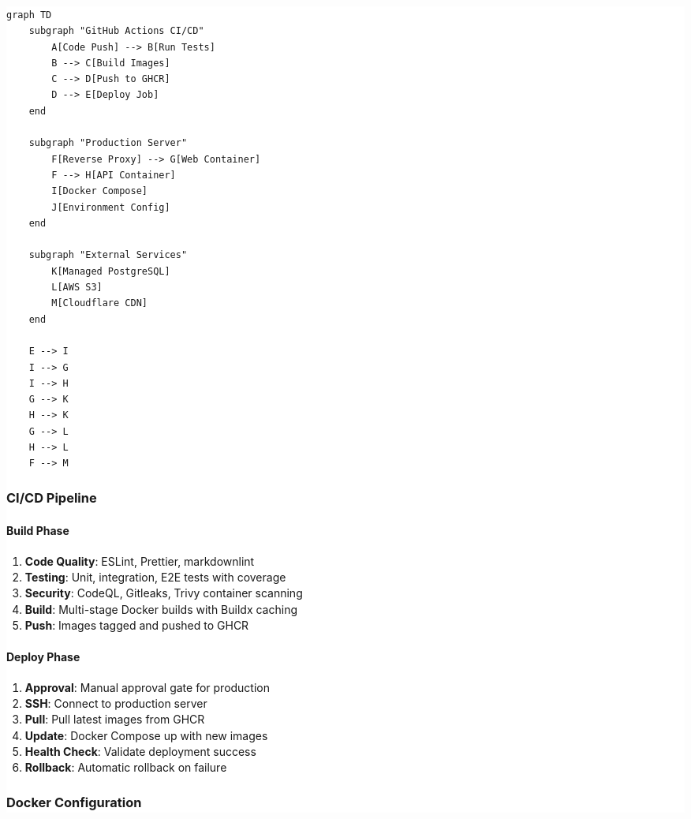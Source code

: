 ```mermaid
graph TD
    subgraph "GitHub Actions CI/CD"
        A[Code Push] --> B[Run Tests]
        B --> C[Build Images]
        C --> D[Push to GHCR]
        D --> E[Deploy Job]
    end

    subgraph "Production Server"
        F[Reverse Proxy] --> G[Web Container]
        F --> H[API Container]
        I[Docker Compose]
        J[Environment Config]
    end

    subgraph "External Services"
        K[Managed PostgreSQL]
        L[AWS S3]
        M[Cloudflare CDN]
    end

    E --> I
    I --> G
    I --> H
    G --> K
    H --> K
    G --> L
    H --> L
    F --> M
```

### CI/CD Pipeline

#### Build Phase

1. **Code Quality**: ESLint, Prettier, markdownlint
2. **Testing**: Unit, integration, E2E tests with coverage
3. **Security**: CodeQL, Gitleaks, Trivy container scanning
4. **Build**: Multi-stage Docker builds with Buildx caching
5. **Push**: Images tagged and pushed to GHCR

#### Deploy Phase

1. **Approval**: Manual approval gate for production
2. **SSH**: Connect to production server
3. **Pull**: Pull latest images from GHCR
4. **Update**: Docker Compose up with new images
5. **Health Check**: Validate deployment success
6. **Rollback**: Automatic rollback on failure

### Docker Configuration
